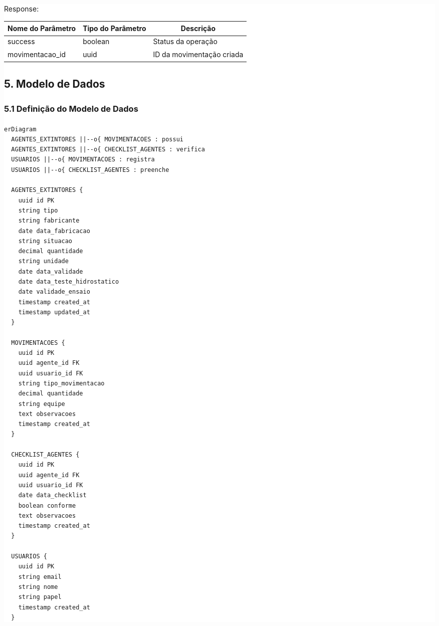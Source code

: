 Response:

| Nome do Parâmetro | Tipo do Parâmetro | Descrição                 |
| ----------------- | ----------------- | ------------------------- |
| success           | boolean           | Status da operação        |
| movimentacao\_id  | uuid              | ID da movimentação criada |

## 5. Modelo de Dados

### 5.1 Definição do Modelo de Dados

```mermaid
erDiagram
  AGENTES_EXTINTORES ||--o{ MOVIMENTACOES : possui
  AGENTES_EXTINTORES ||--o{ CHECKLIST_AGENTES : verifica
  USUARIOS ||--o{ MOVIMENTACOES : registra
  USUARIOS ||--o{ CHECKLIST_AGENTES : preenche

  AGENTES_EXTINTORES {
    uuid id PK
    string tipo
    string fabricante
    date data_fabricacao
    string situacao
    decimal quantidade
    string unidade
    date data_validade
    date data_teste_hidrostatico
    date validade_ensaio
    timestamp created_at
    timestamp updated_at
  }

  MOVIMENTACOES {
    uuid id PK
    uuid agente_id FK
    uuid usuario_id FK
    string tipo_movimentacao
    decimal quantidade
    string equipe
    text observacoes
    timestamp created_at
  }

  CHECKLIST_AGENTES {
    uuid id PK
    uuid agente_id FK
    uuid usuario_id FK
    date data_checklist
    boolean conforme
    text observacoes
    timestamp created_at
  }

  USUARIOS {
    uuid id PK
    string email
    string nome
    string papel
    timestamp created_at
  }
```
